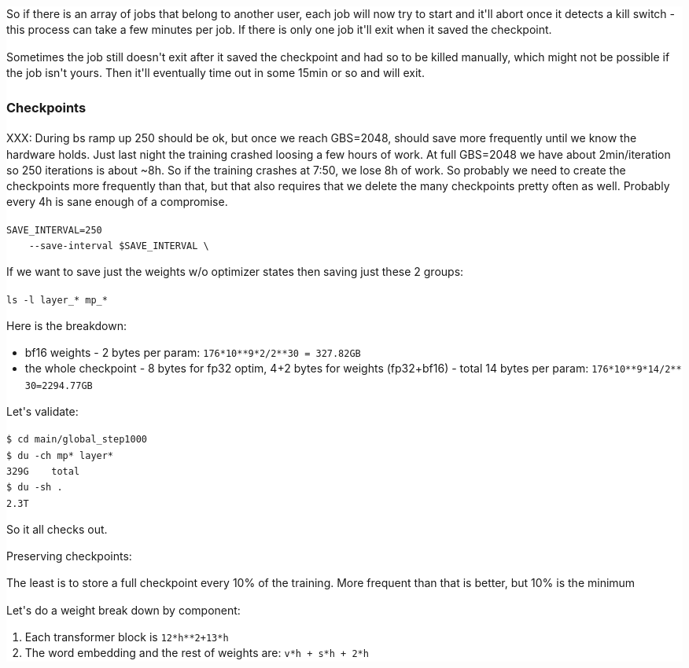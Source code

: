So if there is an array of jobs that belong to another user, each job will now try to start and it'll abort once it detects a kill switch - this process can take a few minutes per job. If there is only one job it'll exit when it saved the checkpoint.

Sometimes the job still doesn't exit after it saved the checkpoint and had so to be killed manually, which might not be possible if the job isn't yours. Then it'll eventually time out in some 15min or so and will exit.


### Checkpoints

XXX:
During bs ramp up 250 should be ok, but once we reach GBS=2048, should save more frequently until we know the hardware holds. Just last night the training crashed loosing a few hours of work.  At full GBS=2048 we have about 2min/iteration so 250 iterations is about ~8h. So if the training crashes at 7:50, we lose 8h of work. So probably we need to create the checkpoints more frequently than that, but that also requires that we delete the many checkpoints pretty often as well. Probably every 4h is sane enough of a compromise.

```
SAVE_INTERVAL=250
    --save-interval $SAVE_INTERVAL \
```

If we want to save just the weights w/o optimizer states then saving just these 2 groups:

```
ls -l layer_* mp_*
```

Here is the breakdown:

- bf16 weights - 2 bytes per param: `176*10**9*2/2**30 = 327.82GB`
- the whole checkpoint - 8 bytes for fp32 optim, 4+2 bytes for weights (fp32+bf16) - total 14 bytes per param: `176*10**9*14/2**30=2294.77GB`

Let's validate:

```
$ cd main/global_step1000
$ du -ch mp* layer*
329G    total
$ du -sh .
2.3T
```

So it all checks out.


Preserving checkpoints:

The least is to store a full checkpoint every 10% of the training. More frequent than that is better, but 10% is the minimum


Let's do a weight break down by component:

1. Each transformer block is `12*h**2+13*h`
2. The word embedding and the rest of weights are: `v*h + s*h + 2*h`
